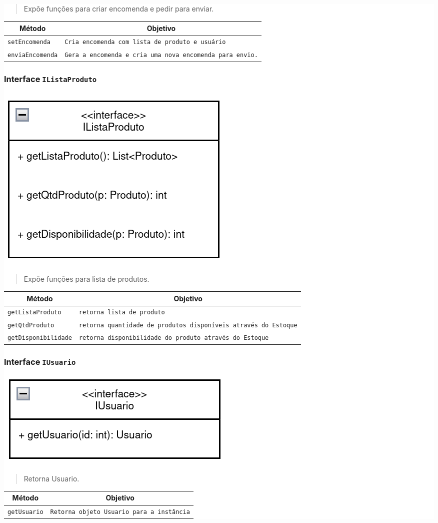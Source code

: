 > Expõe funções para criar encomenda e pedir para enviar.

Método | Objetivo
-------| --------
`setEncomenda` | `Cria encomenda com lista de produto e usuário`
`enviaEncomenda` | `Gera a encomenda e cria uma nova encomenda para envio.`

### Interface `IListaProduto`

![Diagrama da Interface](images/interface_lista_produto.png)

> Expõe funções para lista de produtos.

Método | Objetivo
-------| --------
`getListaProduto` | `retorna lista de produto`
`getQtdProduto` | `retorna quantidade de produtos disponíveis através do Estoque`
`getDisponibilidade` | `retorna disponibilidade do produto através do Estoque`

### Interface `IUsuario`

![Diagrama da Interface](images/interface_usuario.png)

> Retorna Usuario.

Método | Objetivo
-------| --------
`getUsuario` | `Retorna objeto Usuario para a instância`
